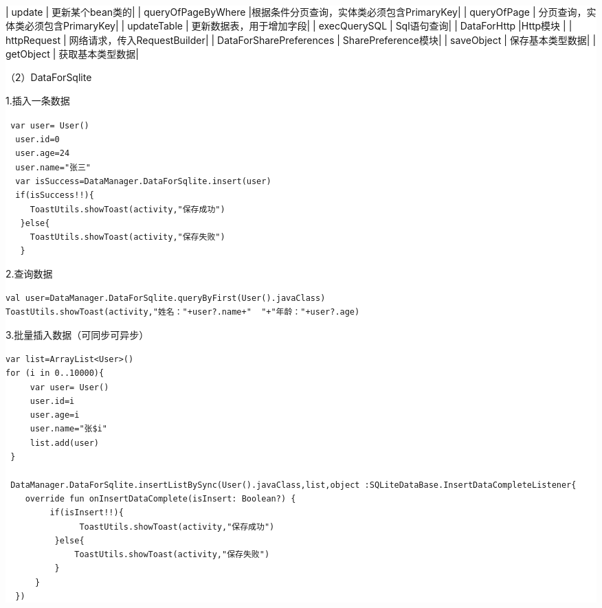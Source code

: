 | update | 更新某个bean类的|
| queryOfPageByWhere |根据条件分页查询，实体类必须包含PrimaryKey|
| queryOfPage | 分页查询，实体类必须包含PrimaryKey|
| updateTable | 更新数据表，用于增加字段|
| execQuerySQL | Sql语句查询|
| DataForHttp |Http模块  | 
| httpRequest | 网络请求，传入RequestBuilder|
| DataForSharePreferences | SharePreference模块|
| saveObject | 保存基本类型数据|
| getObject | 获取基本类型数据|


（2）DataForSqlite


1.插入一条数据

     var user= User()
      user.id=0
      user.age=24
      user.name="张三"
      var isSuccess=DataManager.DataForSqlite.insert(user)
      if(isSuccess!!){
         ToastUtils.showToast(activity,"保存成功")
       }else{
         ToastUtils.showToast(activity,"保存失败")
       }

2.查询数据

    val user=DataManager.DataForSqlite.queryByFirst(User().javaClass)
    ToastUtils.showToast(activity,"姓名："+user?.name+"  "+"年龄："+user?.age)

3.批量插入数据（可同步可异步）

    var list=ArrayList<User>()
    for (i in 0..10000){
         var user= User()
         user.id=i
         user.age=i
         user.name="张$i"
         list.add(user)
     }

     DataManager.DataForSqlite.insertListBySync(User().javaClass,list,object :SQLiteDataBase.InsertDataCompleteListener{
        override fun onInsertDataComplete(isInsert: Boolean?) {
             if(isInsert!!){
                   ToastUtils.showToast(activity,"保存成功")
              }else{
                  ToastUtils.showToast(activity,"保存失败")
              }
          }
      })
